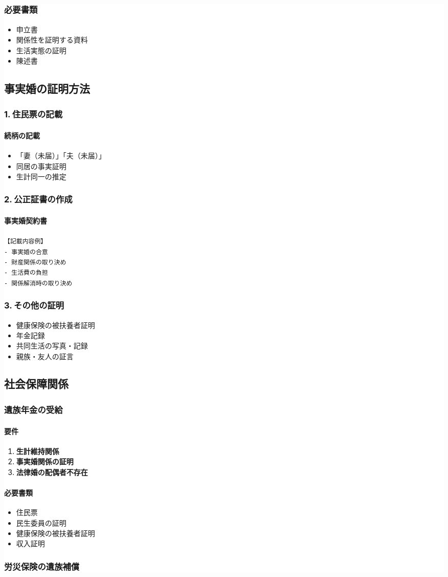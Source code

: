 ### 必要書類

- 申立書
- 関係性を証明する資料
- 生活実態の証明
- 陳述書

## 事実婚の証明方法

### 1. 住民票の記載

#### 続柄の記載
- 「妻（未届）」「夫（未届）」
- 同居の事実証明
- 生計同一の推定

### 2. 公正証書の作成

#### 事実婚契約書
```
【記載内容例】
- 事実婚の合意
- 財産関係の取り決め
- 生活費の負担
- 関係解消時の取り決め
```

### 3. その他の証明

- 健康保険の被扶養者証明
- 年金記録
- 共同生活の写真・記録
- 親族・友人の証言

## 社会保障関係

### 遺族年金の受給

#### 要件
1. **生計維持関係**
2. **事実婚関係の証明**
3. **法律婚の配偶者不存在**

#### 必要書類
- 住民票
- 民生委員の証明
- 健康保険の被扶養者証明
- 収入証明

### 労災保険の遺族補償
